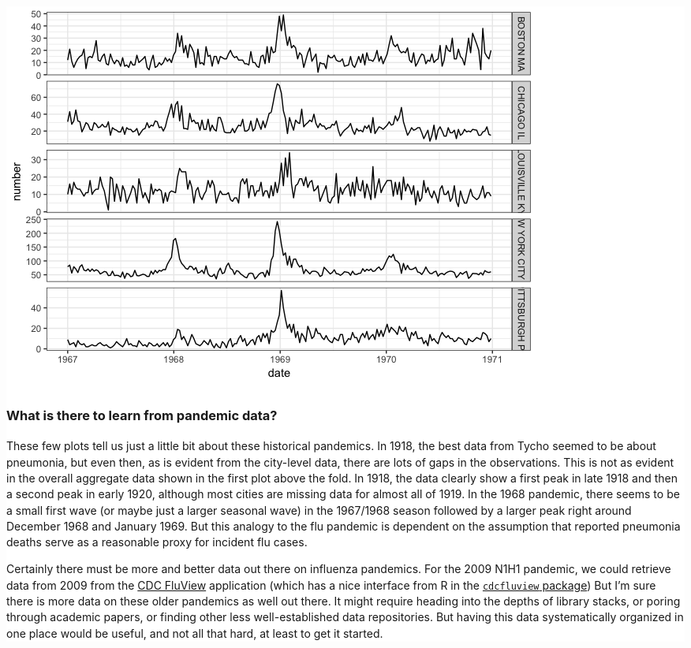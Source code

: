![](/images/blog/20180917-p-and-i-deaths-city.png)

### What is there to learn from pandemic data?

These few plots tell us just a little bit about these historical
pandemics. In 1918, the best data from Tycho seemed to be about
pneumonia, but even then, as is evident from the city-level data, there
are lots of gaps in the observations. This is not as evident in the
overall aggregate data shown in the first plot above the fold. In 1918,
the data clearly show a first peak in late 1918 and then a second peak
in early 1920, although most cities are missing data for almost all of 1919. 
In the 1968 pandemic, there seems to be a small first wave (or
maybe just a larger seasonal wave) in the 1967/1968 season followed by a
larger peak right around December 1968 and January 1969. But this
analogy to the flu pandemic is dependent on the assumption that reported
pneumonia deaths serve as a reasonable proxy for incident flu cases.

Certainly there must be more and better data out there on influenza
pandemics. For the 2009 N1H1 pandemic, we could retrieve data from 2009
from the [CDC
FluView](https://gis.cdc.gov/grasp/fluview/fluportaldashboard.html)
application (which has a nice interface from R in the [`cdcfluview`
package](https://github.com/hrbrmstr/cdcfluview)) But I’m sure there is
more data on these older pandemics as well out there. It might require
heading into the depths of library stacks, or poring through academic
papers, or finding other less well-established data repositories. But
having this data systematically organized in one place would be useful,
and not all that hard, at least to get it started.
